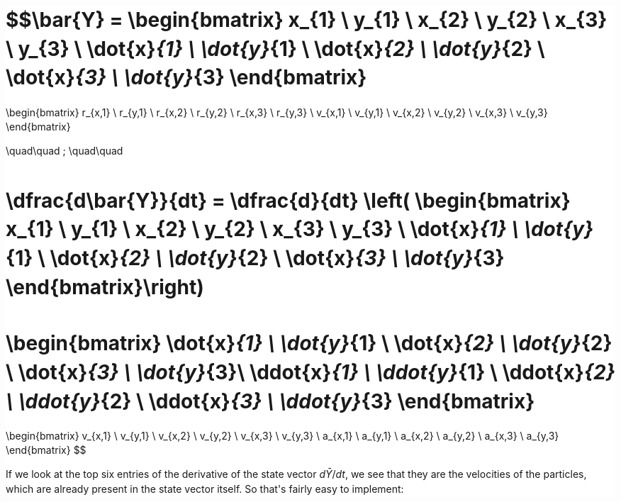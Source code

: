 $$\bar{Y} = 
\begin{bmatrix}
x_{1} \\ y_{1} \\
x_{2} \\ y_{2} \\
x_{3} \\ y_{3} \\
\dot{x}_{1} \\ \dot{y}_{1} \\
\dot{x}_{2} \\ \dot{y}_{2} \\
\dot{x}_{3} \\ \dot{y}_{3}
\end{bmatrix}
 =
\begin{bmatrix}
r_{x,1} \\ r_{y,1} \\
r_{x,2} \\ r_{y,2} \\
r_{x,3} \\ r_{y,3} \\
v_{x,1} \\ v_{y,1} \\
v_{x,2} \\ v_{y,2} \\
v_{x,3} \\ v_{y,3} 
\end{bmatrix}

\quad\quad ; \quad\quad

\dfrac{d\bar{Y}}{dt} = 
\dfrac{d}{dt} \left( \begin{bmatrix}
x_{1} \\ y_{1} \\
x_{2} \\ y_{2} \\
x_{3} \\ y_{3} \\
\dot{x}_{1} \\ \dot{y}_{1} \\
\dot{x}_{2} \\ \dot{y}_{2} \\
\dot{x}_{3} \\ \dot{y}_{3}
\end{bmatrix}\right)
= 
\begin{bmatrix}
\dot{x}_{1} \\ \dot{y}_{1} \\
\dot{x}_{2} \\ \dot{y}_{2} \\
\dot{x}_{3} \\ \dot{y}_{3}\\
\ddot{x}_{1} \\ \ddot{y}_{1} \\
\ddot{x}_{2} \\ \ddot{y}_{2} \\
\ddot{x}_{3} \\ \ddot{y}_{3}
\end{bmatrix}
 =
\begin{bmatrix}
v_{x,1} \\ v_{y,1} \\
v_{x,2} \\ v_{y,2} \\
v_{x,3} \\ v_{y,3} \\
a_{x,1} \\ a_{y,1} \\
a_{x,2} \\ a_{y,2} \\
a_{x,3} \\ a_{y,3} 
\end{bmatrix}
$$

If we look at the top six entries of the derivative of the state vector $d\bar{Y}/dt$, we see that they are the velocities of the particles, which are already present in the state vector itself. So that's fairly easy to implement:
